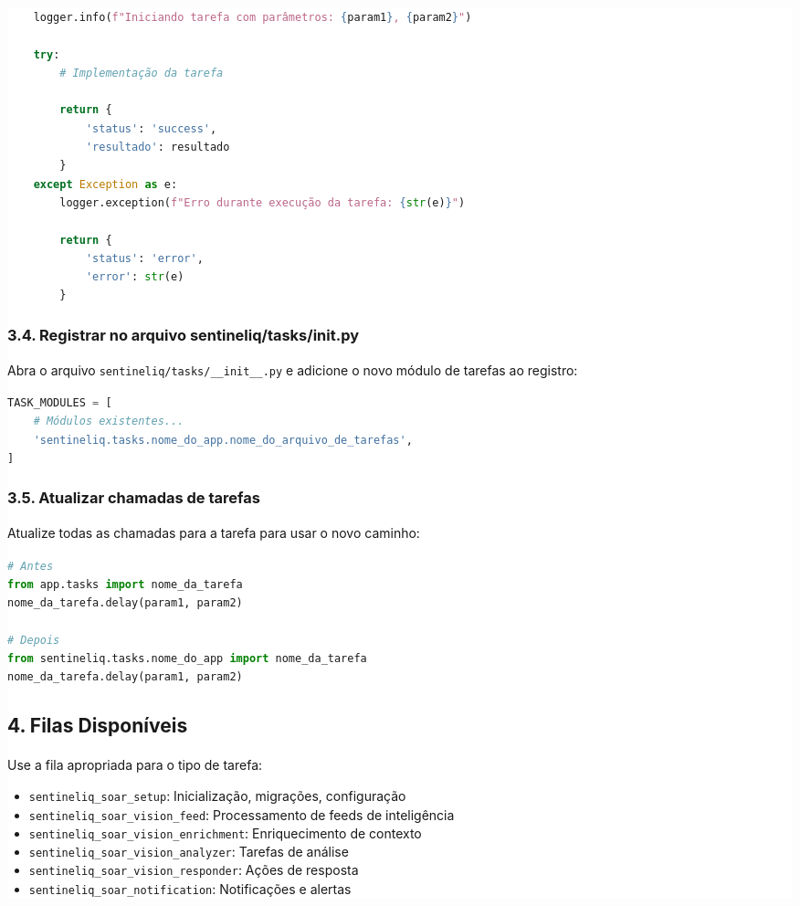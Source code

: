 ```python
    logger.info(f"Iniciando tarefa com parâmetros: {param1}, {param2}")
    
    try:
        # Implementação da tarefa
        
        return {
            'status': 'success',
            'resultado': resultado
        }
    except Exception as e:
        logger.exception(f"Erro durante execução da tarefa: {str(e)}")
        
        return {
            'status': 'error',
            'error': str(e)
        }
```

### 3.4. Registrar no arquivo sentineliq/tasks/__init__.py

Abra o arquivo `sentineliq/tasks/__init__.py` e adicione o novo módulo de tarefas ao registro:

```python
TASK_MODULES = [
    # Módulos existentes...
    'sentineliq.tasks.nome_do_app.nome_do_arquivo_de_tarefas',
]
```

### 3.5. Atualizar chamadas de tarefas

Atualize todas as chamadas para a tarefa para usar o novo caminho:

```python
# Antes
from app.tasks import nome_da_tarefa
nome_da_tarefa.delay(param1, param2)

# Depois
from sentineliq.tasks.nome_do_app import nome_da_tarefa
nome_da_tarefa.delay(param1, param2)
```

## 4. Filas Disponíveis

Use a fila apropriada para o tipo de tarefa:

- `sentineliq_soar_setup`: Inicialização, migrações, configuração
- `sentineliq_soar_vision_feed`: Processamento de feeds de inteligência
- `sentineliq_soar_vision_enrichment`: Enriquecimento de contexto
- `sentineliq_soar_vision_analyzer`: Tarefas de análise
- `sentineliq_soar_vision_responder`: Ações de resposta
- `sentineliq_soar_notification`: Notificações e alertas
